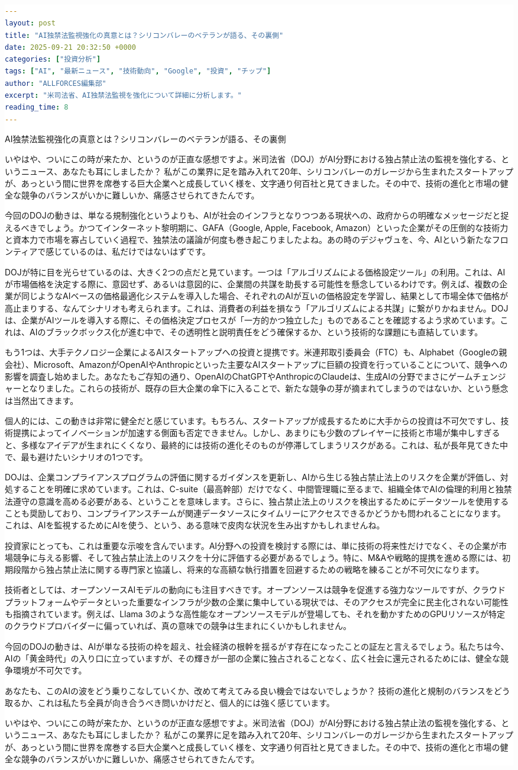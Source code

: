 ```yaml
---
layout: post
title: "AI独禁法監視強化の真意とは？シリコンバレーのベテランが語る、その裏側"
date: 2025-09-21 20:32:50 +0000
categories: ["投資分析"]
tags: ["AI", "最新ニュース", "技術動向", "Google", "投資", "チップ"]
author: "ALLFORCES編集部"
excerpt: "米司法省、AI独禁法監視を強化について詳細に分析します。"
reading_time: 8
---
```


AI独禁法監視強化の真意とは？シリコンバレーのベテランが語る、その裏側

いやはや、ついにこの時が来たか、というのが正直な感想ですよ。米司法省（DOJ）がAI分野における独占禁止法の監視を強化する、というニュース、あなたも耳にしましたか？ 私がこの業界に足を踏み入れて20年、シリコンバレーのガレージから生まれたスタートアップが、あっという間に世界を席巻する巨大企業へと成長していく様を、文字通り何百社と見てきました。その中で、技術の進化と市場の健全な競争のバランスがいかに難しいか、痛感させられてきたんです。

今回のDOJの動きは、単なる規制強化というよりも、AIが社会のインフラとなりつつある現状への、政府からの明確なメッセージだと捉えるべきでしょう。かつてインターネット黎明期に、GAFA（Google, Apple, Facebook, Amazon）といった企業がその圧倒的な技術力と資本力で市場を寡占していく過程で、独禁法の議論が何度も巻き起こりましたよね。あの時のデジャヴュを、今、AIという新たなフロンティアで感じているのは、私だけではないはずです。

DOJが特に目を光らせているのは、大きく2つの点だと見ています。一つは「アルゴリズムによる価格設定ツール」の利用。これは、AIが市場価格を決定する際に、意図せず、あるいは意図的に、企業間の共謀を助長する可能性を懸念しているわけです。例えば、複数の企業が同じようなAIベースの価格最適化システムを導入した場合、それぞれのAIが互いの価格設定を学習し、結果として市場全体で価格が高止まりする、なんてシナリオも考えられます。これは、消費者の利益を損なう「アルゴリズムによる共謀」に繋がりかねません。DOJは、企業がAIツールを導入する際に、その価格決定プロセスが「一方的かつ独立した」ものであることを確認するよう求めています。これは、AIのブラックボックス化が進む中で、その透明性と説明責任をどう確保するか、という技術的な課題にも直結しています。

もう1つは、大手テクノロジー企業によるAIスタートアップへの投資と提携です。米連邦取引委員会（FTC）も、Alphabet（Googleの親会社）、Microsoft、AmazonがOpenAIやAnthropicといった主要なAIスタートアップに巨額の投資を行っていることについて、競争への影響を調査し始めました。あなたもご存知の通り、OpenAIのChatGPTやAnthropicのClaudeは、生成AIの分野でまさにゲームチェンジャーとなりました。これらの技術が、既存の巨大企業の傘下に入ることで、新たな競争の芽が摘まれてしまうのではないか、という懸念は当然出てきます。

個人的には、この動きは非常に健全だと感じています。もちろん、スタートアップが成長するために大手からの投資は不可欠ですし、技術提携によってイノベーションが加速する側面も否定できません。しかし、あまりにも少数のプレイヤーに技術と市場が集中しすぎると、多様なアイデアが生まれにくくなり、最終的には技術の進化そのものが停滞してしまうリスクがある。これは、私が長年見てきた中で、最も避けたいシナリオの1つです。

DOJは、企業コンプライアンスプログラムの評価に関するガイダンスを更新し、AIから生じる独占禁止法上のリスクを企業が評価し、対処することを明確に求めています。これは、C-suite（最高幹部）だけでなく、中間管理職に至るまで、組織全体でAIの倫理的利用と独禁法遵守の意識を高める必要がある、ということを意味します。さらに、独占禁止法上のリスクを検出するためにデータツールを使用することも奨励しており、コンプライアンスチームが関連データソースにタイムリーにアクセスできるかどうかも問われることになります。これは、AIを監視するためにAIを使う、という、ある意味で皮肉な状況を生み出すかもしれませんね。

投資家にとっても、これは重要な示唆を含んでいます。AI分野への投資を検討する際には、単に技術の将来性だけでなく、その企業が市場競争に与える影響、そして独占禁止法上のリスクを十分に評価する必要があるでしょう。特に、M&Aや戦略的提携を進める際には、初期段階から独占禁止法に関する専門家と協議し、将来的な高額な執行措置を回避するための戦略を練ることが不可欠になります。

技術者としては、オープンソースAIモデルの動向にも注目すべきです。オープンソースは競争を促進する強力なツールですが、クラウドプラットフォームやデータといった重要なインフラが少数の企業に集中している現状では、そのアクセスが完全に民主化されない可能性も指摘されています。例えば、Llama 3のような高性能なオープンソースモデルが登場しても、それを動かすためのGPUリソースが特定のクラウドプロバイダーに偏っていれば、真の意味での競争は生まれにくいかもしれません。

今回のDOJの動きは、AIが単なる技術の枠を超え、社会経済の根幹を揺るがす存在になったことの証左と言えるでしょう。私たちは今、AIの「黄金時代」の入り口に立っていますが、その輝きが一部の企業に独占されることなく、広く社会に還元されるためには、健全な競争環境が不可欠です。

あなたも、このAIの波をどう乗りこなしていくか、改めて考えてみる良い機会ではないでしょうか？ 技術の進化と規制のバランスをどう取るか、これは私たち全員が向き合うべき問いかけだと、個人的には強く感じています。

いやはや、ついにこの時が来たか、というのが正直な感想ですよ。米司法省（DOJ）がAI分野における独占禁止法の監視を強化する、というニュース、あなたも耳にしましたか？ 私がこの業界に足を踏み入れて20年、シリコンバレーのガレージから生まれたスタートアップが、あっという間に世界を席巻する巨大企業へと成長していく様を、文字通り何百社と見てきました。その中で、技術の進化と市場の健全な競争のバランスがいかに難しいか、痛感させられてきたんです。
